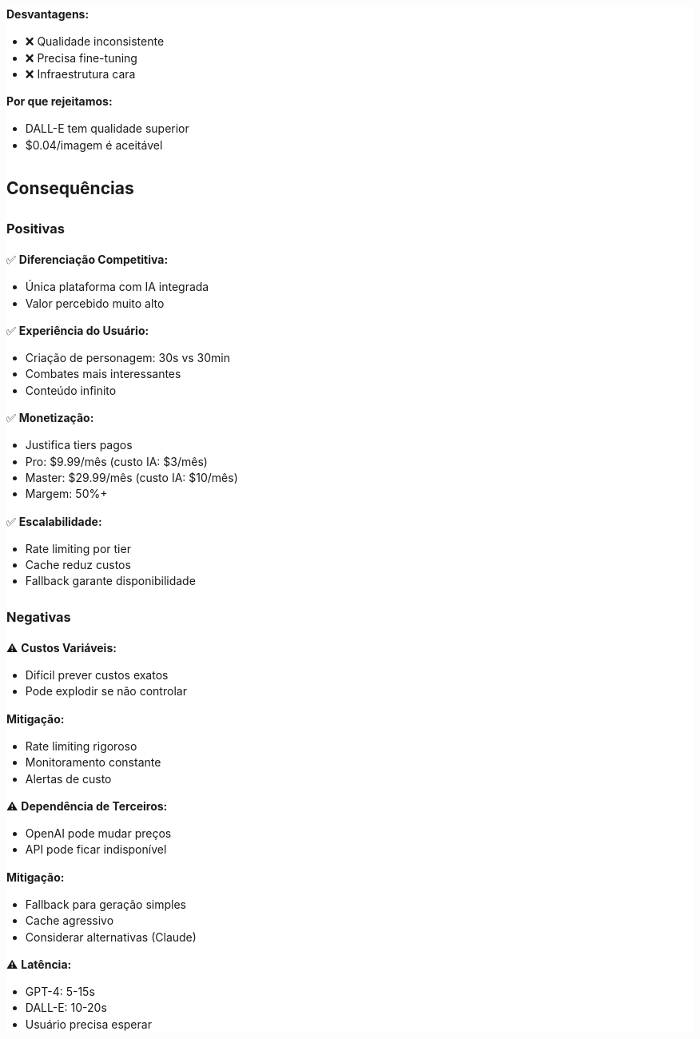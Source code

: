 **Desvantagens:**
- ❌ Qualidade inconsistente
- ❌ Precisa fine-tuning
- ❌ Infraestrutura cara

**Por que rejeitamos:**
- DALL-E tem qualidade superior
- $0.04/imagem é aceitável

## Consequências

### Positivas

✅ **Diferenciação Competitiva:**
- Única plataforma com IA integrada
- Valor percebido muito alto

✅ **Experiência do Usuário:**
- Criação de personagem: 30s vs 30min
- Combates mais interessantes
- Conteúdo infinito

✅ **Monetização:**
- Justifica tiers pagos
- Pro: $9.99/mês (custo IA: $3/mês)
- Master: $29.99/mês (custo IA: $10/mês)
- Margem: 50%+

✅ **Escalabilidade:**
- Rate limiting por tier
- Cache reduz custos
- Fallback garante disponibilidade

### Negativas

⚠️ **Custos Variáveis:**
- Difícil prever custos exatos
- Pode explodir se não controlar

**Mitigação:**
- Rate limiting rigoroso
- Monitoramento constante
- Alertas de custo

⚠️ **Dependência de Terceiros:**
- OpenAI pode mudar preços
- API pode ficar indisponível

**Mitigação:**
- Fallback para geração simples
- Cache agressivo
- Considerar alternativas (Claude)

⚠️ **Latência:**
- GPT-4: 5-15s
- DALL-E: 10-20s
- Usuário precisa esperar
